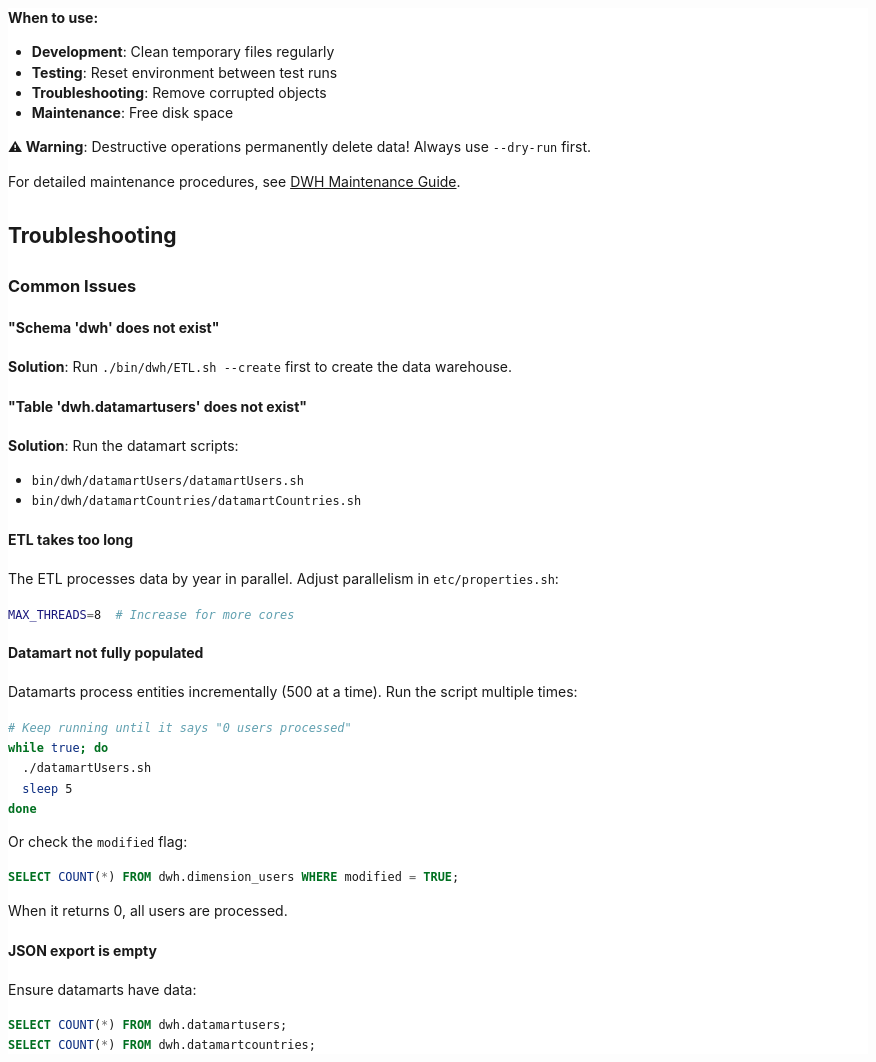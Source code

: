 **When to use:**
- **Development**: Clean temporary files regularly
- **Testing**: Reset environment between test runs
- **Troubleshooting**: Remove corrupted objects
- **Maintenance**: Free disk space

**⚠️ Warning**: Destructive operations permanently delete data! Always use `--dry-run` first.

For detailed maintenance procedures, see [DWH Maintenance Guide](docs/DWH_Maintenance_Guide.md).

## Troubleshooting

### Common Issues

#### "Schema 'dwh' does not exist"

**Solution**: Run `./bin/dwh/ETL.sh --create` first to create the data warehouse.

#### "Table 'dwh.datamartusers' does not exist"

**Solution**: Run the datamart scripts:
- `bin/dwh/datamartUsers/datamartUsers.sh`
- `bin/dwh/datamartCountries/datamartCountries.sh`

#### ETL takes too long

The ETL processes data by year in parallel. Adjust parallelism in `etc/properties.sh`:

```bash
MAX_THREADS=8  # Increase for more cores
```

#### Datamart not fully populated

Datamarts process entities incrementally (500 at a time). Run the script multiple times:

```bash
# Keep running until it says "0 users processed"
while true; do
  ./datamartUsers.sh
  sleep 5
done
```

Or check the `modified` flag:

```sql
SELECT COUNT(*) FROM dwh.dimension_users WHERE modified = TRUE;
```

When it returns 0, all users are processed.

#### JSON export is empty

Ensure datamarts have data:

```sql
SELECT COUNT(*) FROM dwh.datamartusers;
SELECT COUNT(*) FROM dwh.datamartcountries;
```
